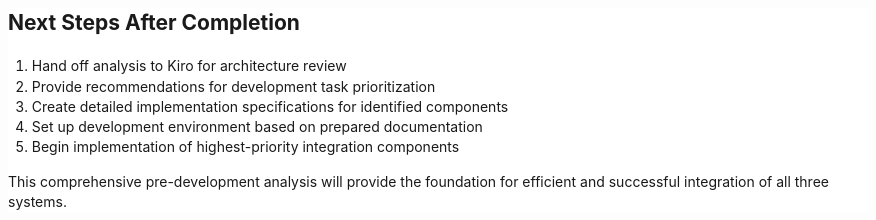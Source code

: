 ## Next Steps After Completion

1. Hand off analysis to Kiro for architecture review
2. Provide recommendations for development task prioritization
3. Create detailed implementation specifications for identified components
4. Set up development environment based on prepared documentation
5. Begin implementation of highest-priority integration components

This comprehensive pre-development analysis will provide the foundation for efficient and successful integration of all three systems.

